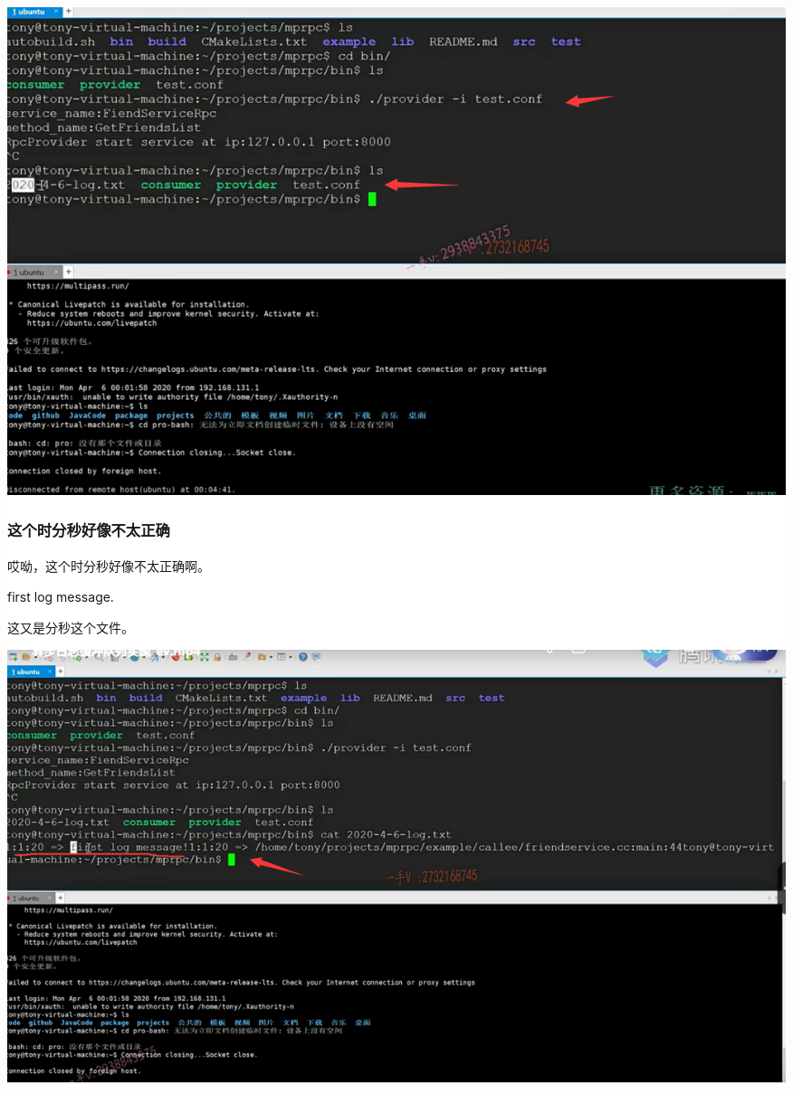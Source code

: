 ![image-20230808125152430](image/image-20230808125152430.png)

### 这个时分秒好像不太正确

哎呦，这个时分秒好像不太正确啊。

first log message.

这又是分秒这个文件。

![image-20230808125224272](image/image-20230808125224272.png)
